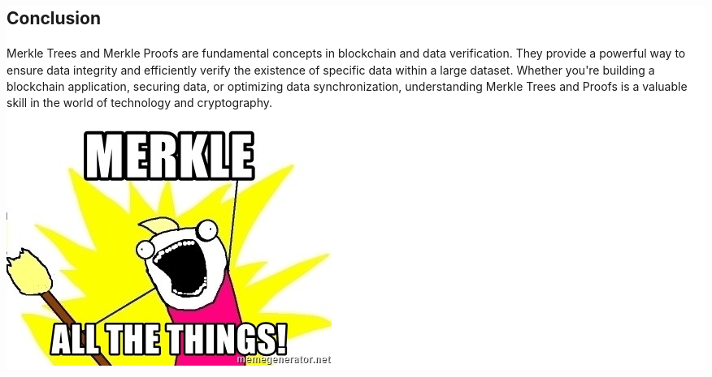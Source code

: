## Conclusion
Merkle Trees and Merkle Proofs are fundamental concepts in blockchain and data verification. They provide a powerful way to ensure data integrity and efficiently verify the existence of specific data within a large dataset. Whether you're building a blockchain application, securing data, or optimizing data synchronization, understanding Merkle Trees and Proofs is a valuable skill in the world of technology and cryptography.

![Merkle-tree-meme](/images/merkle-all-the-things.jpeg)
